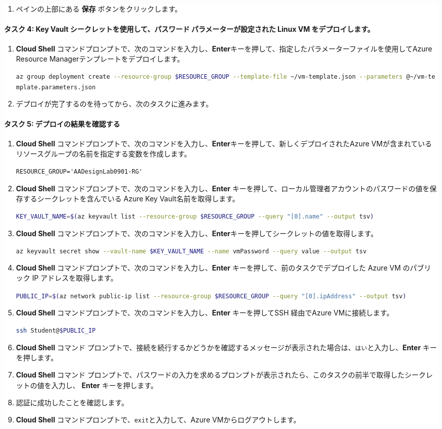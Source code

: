 1. ペインの上部にある **保存** ボタンをクリックします。

#### タスク 4: Key Vault シークレットを使用して、パスワード パラメーターが設定された Linux VM をデプロイします。

1. **Cloud Shell** コマンドプロンプトで、次のコマンドを入力し、**Enter**キーを押して、指定したパラメーターファイルを使用してAzure Resource Managerテンプレートをデプロイします。

    ```sh
    az group deployment create --resource-group $RESOURCE_GROUP --template-file ~/vm-template.json --parameters @~/vm-template.parameters.json
    ```

1. デプロイが完了するのを待ってから、次のタスクに進みます。

#### タスク 5: デプロイの結果を確認する

1. **Cloud Shell** コマンドプロンプトで、次のコマンドを入力し、**Enter**キーを押して、新しくデプロイされたAzure VMが含まれているリソースグループの名前を指定する変数を作成します。

    ```
    RESOURCE_GROUP='AADesignLab0901-RG'
    ```

1. **Cloud Shell** コマンドプロンプトで、次のコマンドを入力し、**Enter** キーを押して、ローカル管理者アカウントのパスワードの値を保存するシークレットを含んでいる Azure Key Vault名前を取得します。

    ```sh
    KEY_VAULT_NAME=$(az keyvault list --resource-group $RESOURCE_GROUP --query "[0].name" --output tsv)
    ```

1. **Cloud Shell** コマンドプロンプトで、次のコマンドを入力し、**Enter**キーを押してシークレットの値を取得します。

    ```sh
    az keyvault secret show --vault-name $KEY_VAULT_NAME --name vmPassword --query value --output tsv
    ```

1. **Cloud Shell** コマンドプロンプトで、次のコマンドを入力し、**Enter** キーを押して、前のタスクでデプロイした Azure VM のパブリック IP アドレスを取得します。

    ```sh
    PUBLIC_IP=$(az network public-ip list --resource-group $RESOURCE_GROUP --query "[0].ipAddress" --output tsv)
    ```

1. **Cloud Shell** コマンドプロンプトで、次のコマンドを入力し、**Enter** キーを押してSSH 経由でAzure VMに接続します。

    ```sh
    ssh Student@$PUBLIC_IP
    ```

1. **Cloud Shell** コマンド プロンプトで、接続を続行するかどうかを確認するメッセージが表示された場合は、`はい`と入力し、**Enter** キーを押します。

1. **Cloud Shell** コマンド プロンプトで、パスワードの入力を求めるプロンプトが表示されたら、このタスクの前半で取得したシークレットの値を入力し、 **Enter** キーを押します。

1. 認証に成功したことを確認します。

1. **Cloud Shell** コマンドプロンプトで、`exit`と入力して、Azure VMからログアウトします。
